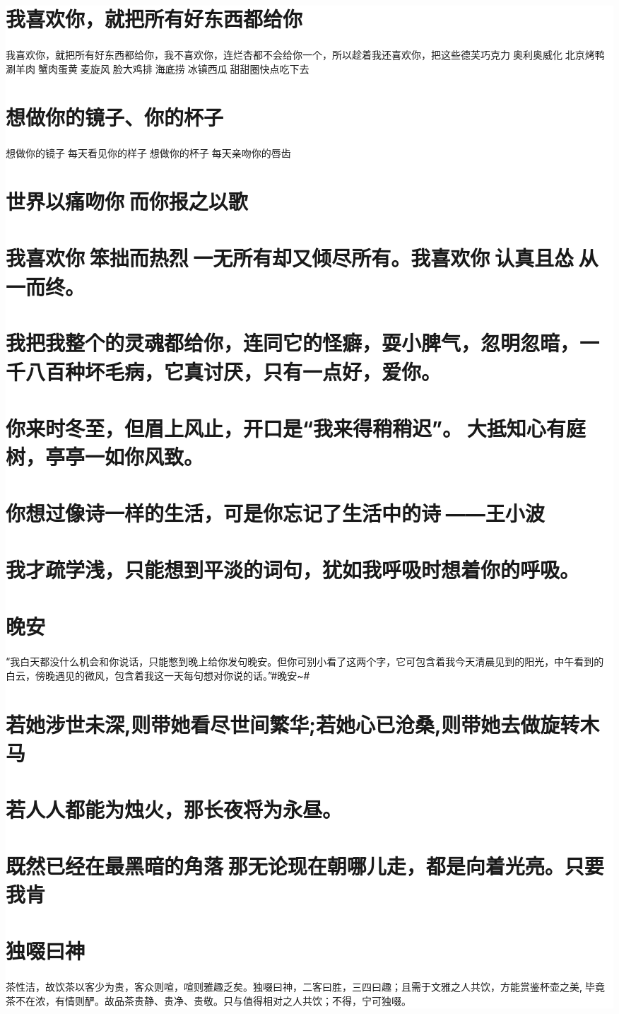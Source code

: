 
#  我喜欢你，就把所有好东西都给你
我喜欢你，就把所有好东西都给你，我不喜欢你，连烂杏都不会给你一个，所以趁着我还喜欢你，把这些德芙巧克力 奥利奥威化 北京烤鸭 涮羊肉 蟹肉蛋黄 麦旋风 脸大鸡排 海底捞 冰镇西瓜 甜甜圈快点吃下去

#  想做你的镜子、你的杯子
想做你的镜子 每天看见你的样子
想做你的杯子 每天亲吻你的唇齿


# 世界以痛吻你 而你报之以歌


# 我喜欢你 笨拙而热烈 一无所有却又倾尽所有。我喜欢你 认真且怂 从一而终。



#  我把我整个的灵魂都给你，连同它的怪癖，耍小脾气，忽明忽暗，一千八百种坏毛病，它真讨厌，只有一点好，爱你。


#  你来时冬至，但眉上风止，开口是“我来得稍稍迟”。 大抵知心有庭树，亭亭一如你风致。


#  你想过像诗一样的生活，可是你忘记了生活中的诗 ——王小波


# 我才疏学浅，只能想到平淡的词句，犹如我呼吸时想着你的呼吸。


#  晚安
“我白天都没什么机会和你说话，只能憋到晚上给你发句晚安。但你可别小看了这两个字，它可包含着我今天清晨见到的阳光，中午看到的白云，傍晚遇见的微风，包含着我这一天每句想对你说的话。”#晚安~#
#  若她涉世未深,则带她看尽世间繁华;若她心已沧桑,则带她去做旋转木马
#  若人人都能为烛火，那长夜将为永昼。


#  既然已经在最黑暗的角落 那无论现在朝哪儿走，都是向着光亮。只要我肯


#  独啜曰神
茶性洁，故饮茶以客少为贵，客众则喧，喧则雅趣乏矣。独啜曰神，二客曰胜，三四曰趣；且需于文雅之人共饮，方能赏鉴杯壶之美, 毕竟茶不在浓，有情则酽。故品茶贵静、贵净、贵敬。只与值得相对之人共饮；不得，宁可独啜。

